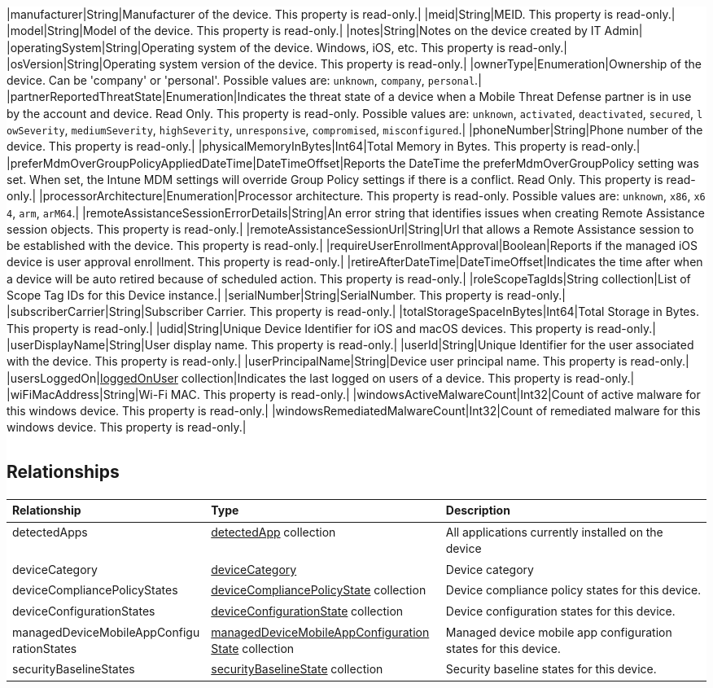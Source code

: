 |manufacturer|String|Manufacturer of the device. This property is read-only.|
|meid|String|MEID. This property is read-only.|
|model|String|Model of the device. This property is read-only.|
|notes|String|Notes on the device created by IT Admin|
|operatingSystem|String|Operating system of the device. Windows, iOS, etc. This property is read-only.|
|osVersion|String|Operating system version of the device. This property is read-only.|
|ownerType|Enumeration|Ownership of the device. Can be 'company' or 'personal'. Possible values are: `unknown`, `company`, `personal`.|
|partnerReportedThreatState|Enumeration|Indicates the threat state of a device when a Mobile Threat Defense partner is in use by the account and device. Read Only. This property is read-only. Possible values are: `unknown`, `activated`, `deactivated`, `secured`, `lowSeverity`, `mediumSeverity`, `highSeverity`, `unresponsive`, `compromised`, `misconfigured`.|
|phoneNumber|String|Phone number of the device. This property is read-only.|
|physicalMemoryInBytes|Int64|Total Memory in Bytes. This property is read-only.|
|preferMdmOverGroupPolicyAppliedDateTime|DateTimeOffset|Reports the DateTime the preferMdmOverGroupPolicy setting was set.  When set, the Intune MDM settings will override Group Policy settings if there is a conflict. Read Only. This property is read-only.|
|processorArchitecture|Enumeration|Processor architecture. This property is read-only. Possible values are: `unknown`, `x86`, `x64`, `arm`, `arM64`.|
|remoteAssistanceSessionErrorDetails|String|An error string that identifies issues when creating Remote Assistance session objects. This property is read-only.|
|remoteAssistanceSessionUrl|String|Url that allows a Remote Assistance session to be established with the device. This property is read-only.|
|requireUserEnrollmentApproval|Boolean|Reports if the managed iOS device is user approval enrollment. This property is read-only.|
|retireAfterDateTime|DateTimeOffset|Indicates the time after when a device will be auto retired because of scheduled action. This property is read-only.|
|roleScopeTagIds|String collection|List of Scope Tag IDs for this Device instance.|
|serialNumber|String|SerialNumber. This property is read-only.|
|subscriberCarrier|String|Subscriber Carrier. This property is read-only.|
|totalStorageSpaceInBytes|Int64|Total Storage in Bytes. This property is read-only.|
|udid|String|Unique Device Identifier for iOS and macOS devices. This property is read-only.|
|userDisplayName|String|User display name. This property is read-only.|
|userId|String|Unique Identifier for the user associated with the device. This property is read-only.|
|userPrincipalName|String|Device user principal name. This property is read-only.|
|usersLoggedOn|[loggedOnUser](../resources/intune-devices-loggedonuser.md) collection|Indicates the last logged on users of a device. This property is read-only.|
|wiFiMacAddress|String|Wi-Fi MAC. This property is read-only.|
|windowsActiveMalwareCount|Int32|Count of active malware for this windows device. This property is read-only.|
|windowsRemediatedMalwareCount|Int32|Count of remediated malware for this windows device. This property is read-only.|

## Relationships
|Relationship|Type|Description|
|:---|:---|:---|
|detectedApps|[detectedApp](../resources/intune-devices-detectedapp.md) collection|All applications currently installed on the device|
|deviceCategory|[deviceCategory](../resources/devicecategory.md)|Device category|
|deviceCompliancePolicyStates|[deviceCompliancePolicyState](../resources/devicecompliancepolicystate.md) collection|Device compliance policy states for this device.|
|deviceConfigurationStates|[deviceConfigurationState](../resources/deviceconfigurationstate.md) collection|Device configuration states for this device.|
|managedDeviceMobileAppConfigurationStates|[managedDeviceMobileAppConfigurationState](../resources/manageddevicemobileappconfigurationstate.md) collection|Managed device mobile app configuration states for this device.|
|securityBaselineStates|[securityBaselineState](../resources/securitybaselinestate.md) collection|Security baseline states for this device.|